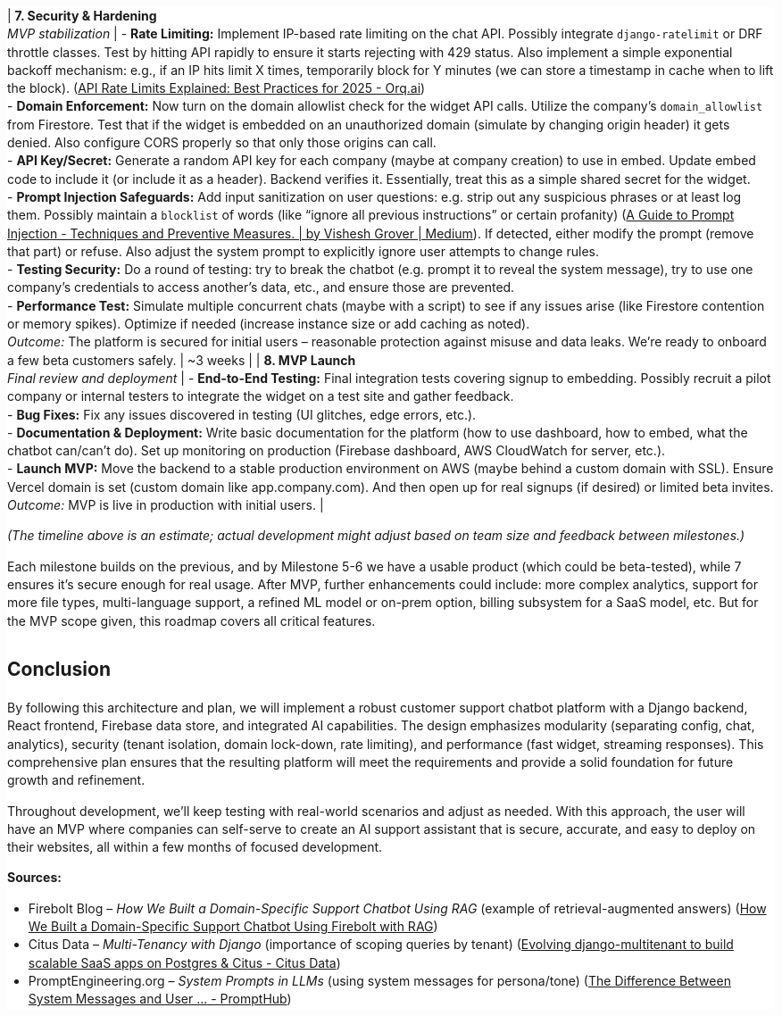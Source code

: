 | **7. Security & Hardening** <br>*MVP stabilization* | - **Rate Limiting:** Implement IP-based rate limiting on the chat API. Possibly integrate `django-ratelimit` or DRF throttle classes. Test by hitting API rapidly to ensure it starts rejecting with 429 status. Also implement a simple exponential backoff mechanism: e.g., if an IP hits limit X times, temporarily block for Y minutes (we can store a timestamp in cache when to lift the block). ([API Rate Limits Explained: Best Practices for 2025 - Orq.ai](https://orq.ai/blog/api-rate-limit#:~:text=API%20Rate%20Limits%20Explained%3A%20Best,reaching%20the%20API%20rate%20limit)) <br>- **Domain Enforcement:** Now turn on the domain allowlist check for the widget API calls. Utilize the company’s `domain_allowlist` from Firestore. Test that if the widget is embedded on an unauthorized domain (simulate by changing origin header) it gets denied. Also configure CORS properly so that only those origins can call. <br>- **API Key/Secret:** Generate a random API key for each company (maybe at company creation) to use in embed. Update embed code to include it (or include it as a header). Backend verifies it. Essentially, treat this as a simple shared secret for the widget. <br>- **Prompt Injection Safeguards:** Add input sanitization on user questions: e.g. strip out any suspicious phrases or at least log them. Possibly maintain a `blocklist` of words (like “ignore all previous instructions” or certain profanity) ([A Guide to Prompt Injection - Techniques and Preventive Measures. | by Vishesh Grover | Medium](https://medium.com/@visheshgrover0/a-guide-to-prompt-injection-techniques-and-preventive-measures-d00a28a30e60#:~:text=def%20response_checker%28response%29%3A%20,cannot%20be%20processed%20due%20to)). If detected, either modify the prompt (remove that part) or refuse. Also adjust the system prompt to explicitly ignore user attempts to change rules. <br>- **Testing Security:** Do a round of testing: try to break the chatbot (e.g. prompt it to reveal the system message), try to use one company’s credentials to access another’s data, etc., and ensure those are prevented. <br>- **Performance Test:** Simulate multiple concurrent chats (maybe with a script) to see if any issues arise (like Firestore contention or memory spikes). Optimize if needed (increase instance size or add caching as noted). <br>*Outcome:* The platform is secured for initial users – reasonable protection against misuse and data leaks. We’re ready to onboard a few beta customers safely. | ~3 weeks |
| **8. MVP Launch** <br>*Final review and deployment* | - **End-to-End Testing:** Final integration tests covering signup to embedding. Possibly recruit a pilot company or internal testers to integrate the widget on a test site and gather feedback. <br>- **Bug Fixes:** Fix any issues discovered in testing (UI glitches, edge errors, etc.). <br>- **Documentation & Deployment:** Write basic documentation for the platform (how to use dashboard, how to embed, what the chatbot can/can’t do). Set up monitoring on production (Firebase dashboard, AWS CloudWatch for server, etc.). <br>- **Launch MVP:** Move the backend to a stable production environment on AWS (maybe behind a custom domain with SSL). Ensure Vercel domain is set (custom domain like app.company.com). And then open up for real signups (if desired) or limited beta invites. <br>*Outcome:* MVP is live in production with initial users. |

*(The timeline above is an estimate; actual development might adjust based on team size and feedback between milestones.)*

Each milestone builds on the previous, and by Milestone 5-6 we have a usable product (which could be beta-tested), while 7 ensures it’s secure enough for real usage. After MVP, further enhancements could include: more complex analytics, support for more file types, multi-language support, a refined ML model or on-prem option, billing subsystem for a SaaS model, etc. But for the MVP scope given, this roadmap covers all critical features.

## Conclusion

By following this architecture and plan, we will implement a robust customer support chatbot platform with a Django backend, React frontend, Firebase data store, and integrated AI capabilities. The design emphasizes modularity (separating config, chat, analytics), security (tenant isolation, domain lock-down, rate limiting), and performance (fast widget, streaming responses). This comprehensive plan ensures that the resulting platform will meet the requirements and provide a solid foundation for future growth and refinement. 

Throughout development, we’ll keep testing with real-world scenarios and adjust as needed. With this approach, the user will have an MVP where companies can self-serve to create an AI support assistant that is secure, accurate, and easy to deploy on their websites, all within a few months of focused development. 

**Sources:**

- Firebolt Blog – *How We Built a Domain-Specific Support Chatbot Using RAG* (example of retrieval-augmented answers) ([How We Built a Domain-Specific Support Chatbot Using Firebolt with RAG](https://www.firebolt.io/blog/how-we-built-a-domain-specific-support-chatbot-using-firebolt-with-rag#:~:text=TL%3BDR%3A%20Firebolt%20built%20a%20support,latency%20answers))  
- Citus Data – *Multi-Tenancy with Django* (importance of scoping queries by tenant) ([Evolving django-multitenant to build scalable SaaS apps on Postgres & Citus - Citus Data](https://www.citusdata.com/blog/2023/05/09/evolving-django-multitenant-to-build-scalable-saas-apps-on-postgres-and-citus/#:~:text=Citus%20open%20source%20or%20on,multitenant%20easy%20for%20you))  
- PromptEngineering.org – *System Prompts in LLMs* (using system messages for persona/tone) ([The Difference Between System Messages and User ... - PromptHub](https://www.prompthub.us/blog/the-difference-between-system-messages-and-user-messages-in-prompt-engineering#:~:text=The%20Difference%20Between%20System%20Messages,on%20specific%20tasks%20and))  